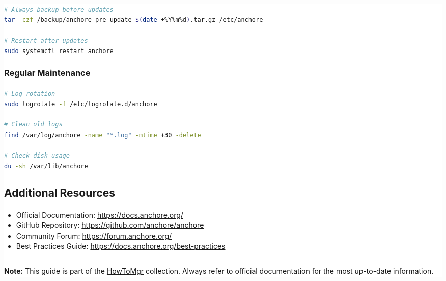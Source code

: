 ```bash
# Always backup before updates
tar -czf /backup/anchore-pre-update-$(date +%Y%m%d).tar.gz /etc/anchore

# Restart after updates
sudo systemctl restart anchore
```

### Regular Maintenance

```bash
# Log rotation
sudo logrotate -f /etc/logrotate.d/anchore

# Clean old logs
find /var/log/anchore -name "*.log" -mtime +30 -delete

# Check disk usage
du -sh /var/lib/anchore
```

## Additional Resources

- Official Documentation: https://docs.anchore.org/
- GitHub Repository: https://github.com/anchore/anchore
- Community Forum: https://forum.anchore.org/
- Best Practices Guide: https://docs.anchore.org/best-practices

---

**Note:** This guide is part of the [HowToMgr](https://howtomgr.github.io) collection. Always refer to official documentation for the most up-to-date information.
